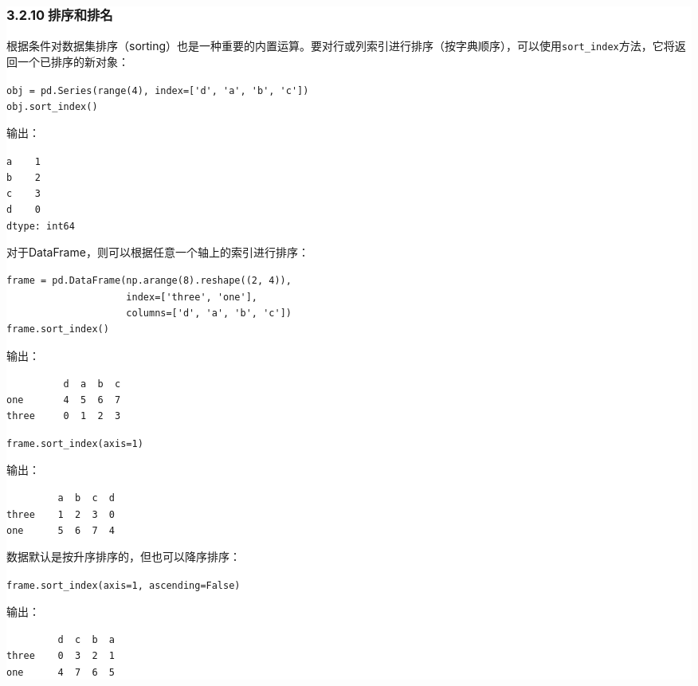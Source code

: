 ### 3.2.10 排序和排名

根据条件对数据集排序（sorting）也是一种重要的内置运算。要对行或列索引进行排序（按字典顺序），可以使用`sort_index`方法，它将返回一个已排序的新对象：

```
obj = pd.Series(range(4), index=['d', 'a', 'b', 'c'])
obj.sort_index()
```

输出：

```
a    1
b    2
c    3
d    0
dtype: int64
```

对于DataFrame，则可以根据任意一个轴上的索引进行排序：

```
frame = pd.DataFrame(np.arange(8).reshape((2, 4)),
                     index=['three', 'one'],
                     columns=['d', 'a', 'b', 'c'])
frame.sort_index()
```

输出：

```
          d  a  b  c
one       4  5  6  7
three     0  1  2  3
```

```
frame.sort_index(axis=1)
```

输出：

```
         a  b  c  d
three    1  2  3  0
one      5  6  7  4
```

数据默认是按升序排序的，但也可以降序排序：

```
frame.sort_index(axis=1, ascending=False)
```

输出：

```
         d  c  b  a
three    0  3  2  1
one      4  7  6  5
```
